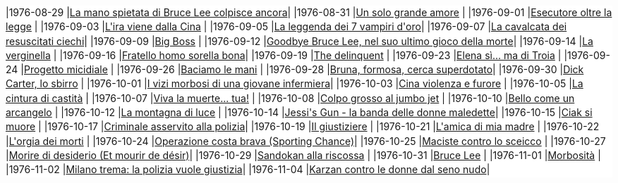|1976-08-29         |[La mano spietata di Bruce Lee colpisce ancora](https://www.imdb.com/title/tt1670380/)|
|1976-08-31         |[Un solo grande amore](https://www.imdb.com/title/tt0066897/)      |
|1976-09-01         |[Esecutore oltre la legge](https://www.imdb.com/title/tt0069243/)  |
|1976-09-03         |[L'ira viene dalla Cina](https://www.imdb.com/title/tt0072413/)    |
|1976-09-05         |[La leggenda dei 7 vampiri d'oro](https://www.imdb.com/title/tt0070297/)|
|1976-09-07         |[La cavalcata dei resuscitati ciechi](https://www.imdb.com/title/tt0068232/)|
|1976-09-09         |[Big Boss](https://www.imdb.com/title/tt0073279/)                  |
|1976-09-12         |[Goodbye Bruce Lee, nel suo ultimo gioco della morte](https://www.imdb.com/title/tt0073061/)|
|1976-09-14         |[La verginella](https://www.imdb.com/title/tt0153521/)             |
|1976-09-16         |[Fratello homo sorella bona](https://www.imdb.com/title/tt0068608/)|
|1976-09-19         |[The delinquent](https://www.imdb.com/title/tt0069959/)            |
|1976-09-23         |[Elena sì... ma di Troia](https://www.imdb.com/title/tt0070023/)   |
|1976-09-24         |[Progetto micidiale](https://www.imdb.com/title/tt0071663/)        |
|1976-09-26         |[Baciamo le mani](https://www.imdb.com/title/tt0069756/)           |
|1976-09-28         |[Bruna, formosa, cerca superdotato](https://www.imdb.com/title/tt0166112/)|
|1976-09-30         |[Dick Carter, lo sbirro](https://www.imdb.com/title/tt0060605/)    |
|1976-10-01         |[I vizi morbosi di una giovane infermiera](https://www.imdb.com/title/tt0070126/)|
|1976-10-03         |[Cina violenza e furore](https://www.imdb.com/title/tt0121122/)    |
|1976-10-05         |[La cintura di castità](https://www.imdb.com/title/tt0064167/)     |
|1976-10-07         |[Viva la muerte... tua!](https://www.imdb.com/title/tt0067303/)    |
|1976-10-08         |[Colpo grosso al jumbo jet](https://www.imdb.com/title/tt0070752/) |
|1976-10-10         |[Bello come un arcangelo](https://www.imdb.com/title/tt0157377/)   |
|1976-10-12         |[La montagna di luce](https://www.imdb.com/title/tt0128358/)       |
|1976-10-14         |[Jessi's Gun - la banda delle donne maledette](https://www.imdb.com/title/tt0073202/)|
|1976-10-15         |[Ciak si muore](https://www.imdb.com/title/tt0071326/)             |
|1976-10-17         |[Criminale asservito alla polizia](https://www.imdb.com/title/tt0069966/)|
|1976-10-19         |[Il giustiziere](https://www.imdb.com/title/tt0073131/)            |
|1976-10-21         |[L'amica di mia madre](https://www.imdb.com/title/tt0071131/)      |
|1976-10-22         |[L'orgia dei morti](https://www.imdb.com/title/tt0069046/)         |
|1976-10-24         |[Operazione costa brava (Sporting Chance)](https://www.imdb.com/title/tt0075257/)|
|1976-10-25         |[Maciste contro lo sceicco](https://www.imdb.com/title/tt0056206/) |
|1976-10-27         |[Morire di desiderio (Et mourir de désir)](https://www.imdb.com/title/tt0315099/)|
|1976-10-29         |[Sandokan alla riscossa](https://www.imdb.com/title/tt0058545/)    |
|1976-10-31         |[Bruce Lee](https://www.imdb.com/title/tt2173762/)                 |
|1976-11-01         |[Morbosità](https://www.imdb.com/title/tt0128361/)                 |
|1976-11-02         |[Milano trema: la polizia vuole giustizia](https://www.imdb.com/title/tt0070393/)|
|1976-11-04         |[Karzan contro le donne dal seno nudo](https://www.imdb.com/title/tt0070118/)|